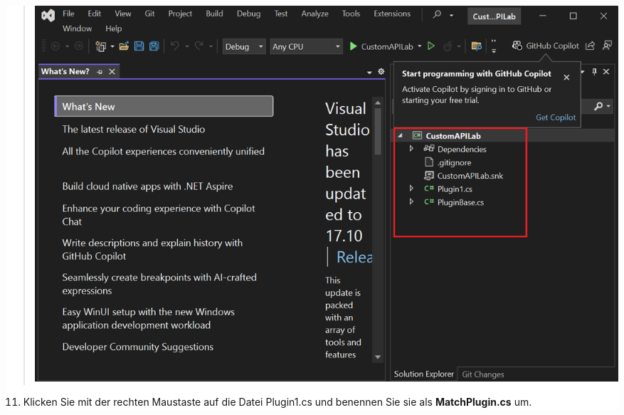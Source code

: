 > ![](./media/image10.png)

11. Klicken Sie mit der rechten Maustaste auf die Datei Plugin1.cs und
    benennen Sie sie als **MatchPlugin.cs** um.
